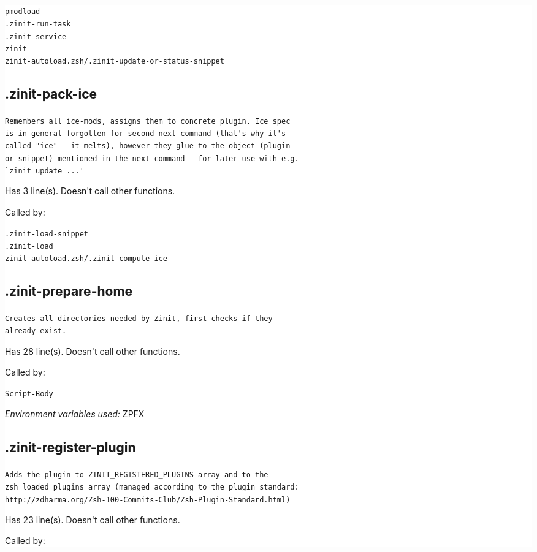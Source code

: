 ```text
pmodload
.zinit-run-task
.zinit-service
zinit
zinit-autoload.zsh/.zinit-update-or-status-snippet
```

## .zinit-pack-ice

```text 
Remembers all ice-mods, assigns them to concrete plugin. Ice spec
is in general forgotten for second-next command (that's why it's
called "ice" - it melts), however they glue to the object (plugin
or snippet) mentioned in the next command – for later use with e.g.
`zinit update ...'
```

Has 3 line(s). Doesn't call other functions.

Called by:

```text
.zinit-load-snippet
.zinit-load
zinit-autoload.zsh/.zinit-compute-ice
```

## .zinit-prepare-home

```text 
Creates all directories needed by Zinit, first checks if they
already exist.
```

Has 28 line(s). Doesn't call other functions.

Called by:

```text
Script-Body
```

_Environment variables used:_ ZPFX

## .zinit-register-plugin

```text 
Adds the plugin to ZINIT_REGISTERED_PLUGINS array and to the
zsh_loaded_plugins array (managed according to the plugin standard:
http://zdharma.org/Zsh-100-Commits-Club/Zsh-Plugin-Standard.html)
```

Has 23 line(s). Doesn't call other functions.

Called by:
